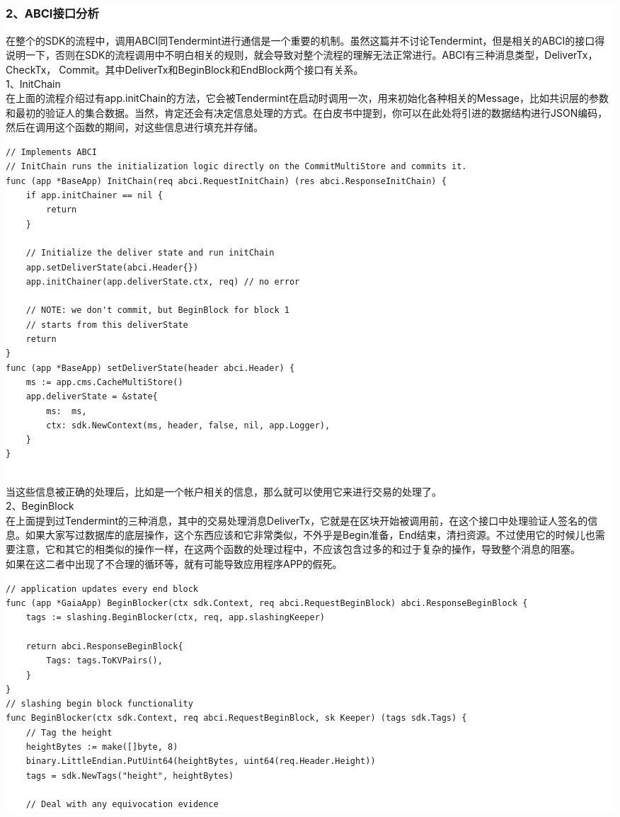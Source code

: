 ### 2、ABCI接口分析
在整个的SDK的流程中，调用ABCI同Tendermint进行通信是一个重要的机制。虽然这篇并不讨论Tendermint，但是相关的ABCI的接口得说明一下，否则在SDK的流程调用中不明白相关的规则，就会导致对整个流程的理解无法正常进行。ABCI有三种消息类型，DeliverTx，CheckTx， Commit。其中DeliverTx和BeginBlock和EndBlock两个接口有关系。
</br>
1、InitChain
</br>
在上面的流程介绍过有app.initChain的方法，它会被Tendermint在启动时调用一次，用来初始化各种相关的Message，比如共识层的参数和最初的验证人的集合数据。当然，肯定还会有决定信息处理的方式。在白皮书中提到，你可以在此处将引进的数据结构进行JSON编码，然后在调用这个函数的期间，对这些信息进行填充并存储。
</br>

``` golang
// Implements ABCI
// InitChain runs the initialization logic directly on the CommitMultiStore and commits it.
func (app *BaseApp) InitChain(req abci.RequestInitChain) (res abci.ResponseInitChain) {
	if app.initChainer == nil {
		return
	}

	// Initialize the deliver state and run initChain
	app.setDeliverState(abci.Header{})
	app.initChainer(app.deliverState.ctx, req) // no error

	// NOTE: we don't commit, but BeginBlock for block 1
	// starts from this deliverState
	return
}
func (app *BaseApp) setDeliverState(header abci.Header) {
	ms := app.cms.CacheMultiStore()
	app.deliverState = &state{
		ms:  ms,
		ctx: sdk.NewContext(ms, header, false, nil, app.Logger),
	}
}

```
</br>
当这些信息被正确的处理后，比如是一个帐户相关的信息，那么就可以使用它来进行交易的处理了。
</br>
2、BeginBlock
</br>
在上面提到过Tendermint的三种消息，其中的交易处理消息DeliverTx，它就是在区块开始被调用前，在这个接口中处理验证人签名的信息。如果大家写过数据库的底层操作，这个东西应该和它非常类似，不外乎是Begin准备，End结束，清扫资源。不过使用它的时候儿也需要注意，它和其它的相类似的操作一样，在这两个函数的处理过程中，不应该包含过多的和过于复杂的操作，导致整个消息的阻塞。
</br>
如果在这二者中出现了不合理的循环等，就有可能导致应用程序APP的假死。
</br>

``` golang
// application updates every end block
func (app *GaiaApp) BeginBlocker(ctx sdk.Context, req abci.RequestBeginBlock) abci.ResponseBeginBlock {
	tags := slashing.BeginBlocker(ctx, req, app.slashingKeeper)

	return abci.ResponseBeginBlock{
		Tags: tags.ToKVPairs(),
	}
}
// slashing begin block functionality
func BeginBlocker(ctx sdk.Context, req abci.RequestBeginBlock, sk Keeper) (tags sdk.Tags) {
	// Tag the height
	heightBytes := make([]byte, 8)
	binary.LittleEndian.PutUint64(heightBytes, uint64(req.Header.Height))
	tags = sdk.NewTags("height", heightBytes)

	// Deal with any equivocation evidence
```